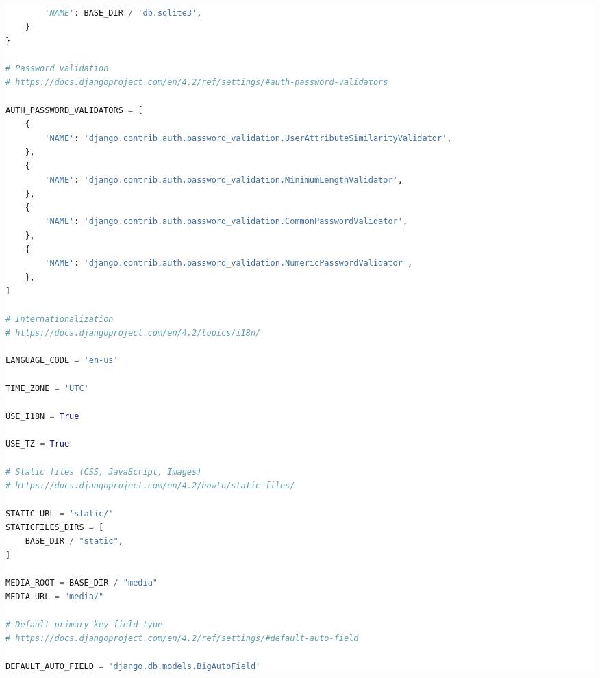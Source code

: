 ```python
        'NAME': BASE_DIR / 'db.sqlite3',
    }
}

# Password validation
# https://docs.djangoproject.com/en/4.2/ref/settings/#auth-password-validators

AUTH_PASSWORD_VALIDATORS = [
    {
        'NAME': 'django.contrib.auth.password_validation.UserAttributeSimilarityValidator',
    },
    {
        'NAME': 'django.contrib.auth.password_validation.MinimumLengthValidator',
    },
    {
        'NAME': 'django.contrib.auth.password_validation.CommonPasswordValidator',
    },
    {
        'NAME': 'django.contrib.auth.password_validation.NumericPasswordValidator',
    },
]

# Internationalization
# https://docs.djangoproject.com/en/4.2/topics/i18n/

LANGUAGE_CODE = 'en-us'

TIME_ZONE = 'UTC'

USE_I18N = True

USE_TZ = True

# Static files (CSS, JavaScript, Images)
# https://docs.djangoproject.com/en/4.2/howto/static-files/

STATIC_URL = 'static/'
STATICFILES_DIRS = [
    BASE_DIR / "static",
]

MEDIA_ROOT = BASE_DIR / "media"
MEDIA_URL = "media/"

# Default primary key field type
# https://docs.djangoproject.com/en/4.2/ref/settings/#default-auto-field

DEFAULT_AUTO_FIELD = 'django.db.models.BigAutoField'

```
